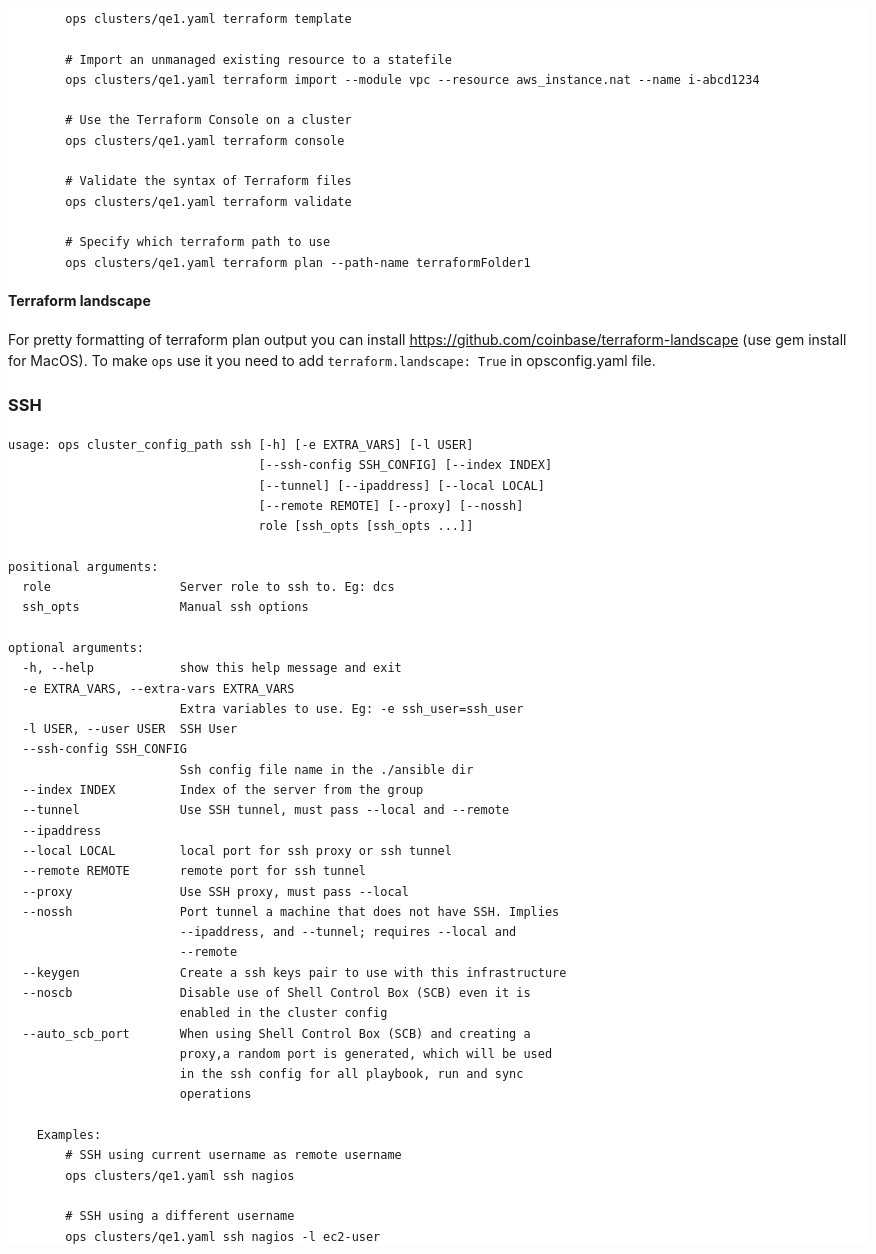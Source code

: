 ```
        ops clusters/qe1.yaml terraform template

        # Import an unmanaged existing resource to a statefile
        ops clusters/qe1.yaml terraform import --module vpc --resource aws_instance.nat --name i-abcd1234

        # Use the Terraform Console on a cluster
        ops clusters/qe1.yaml terraform console

        # Validate the syntax of Terraform files
        ops clusters/qe1.yaml terraform validate

        # Specify which terraform path to use
        ops clusters/qe1.yaml terraform plan --path-name terraformFolder1
```
#### Terraform landscape
For pretty formatting of terraform plan output you can install https://github.com/coinbase/terraform-landscape (use gem install for MacOS). 
To make `ops` use it you need to add `terraform.landscape: True` in opsconfig.yaml file.

### SSH
```
usage: ops cluster_config_path ssh [-h] [-e EXTRA_VARS] [-l USER]
                                   [--ssh-config SSH_CONFIG] [--index INDEX]
                                   [--tunnel] [--ipaddress] [--local LOCAL]
                                   [--remote REMOTE] [--proxy] [--nossh]
                                   role [ssh_opts [ssh_opts ...]]

positional arguments:
  role                  Server role to ssh to. Eg: dcs
  ssh_opts              Manual ssh options

optional arguments:
  -h, --help            show this help message and exit
  -e EXTRA_VARS, --extra-vars EXTRA_VARS
                        Extra variables to use. Eg: -e ssh_user=ssh_user
  -l USER, --user USER  SSH User
  --ssh-config SSH_CONFIG
                        Ssh config file name in the ./ansible dir
  --index INDEX         Index of the server from the group
  --tunnel              Use SSH tunnel, must pass --local and --remote
  --ipaddress
  --local LOCAL         local port for ssh proxy or ssh tunnel
  --remote REMOTE       remote port for ssh tunnel
  --proxy               Use SSH proxy, must pass --local
  --nossh               Port tunnel a machine that does not have SSH. Implies
                        --ipaddress, and --tunnel; requires --local and
                        --remote
  --keygen              Create a ssh keys pair to use with this infrastructure
  --noscb               Disable use of Shell Control Box (SCB) even it is
                        enabled in the cluster config
  --auto_scb_port       When using Shell Control Box (SCB) and creating a
                        proxy,a random port is generated, which will be used
                        in the ssh config for all playbook, run and sync
                        operations

    Examples:
        # SSH using current username as remote username
        ops clusters/qe1.yaml ssh nagios

        # SSH using a different username
        ops clusters/qe1.yaml ssh nagios -l ec2-user
```